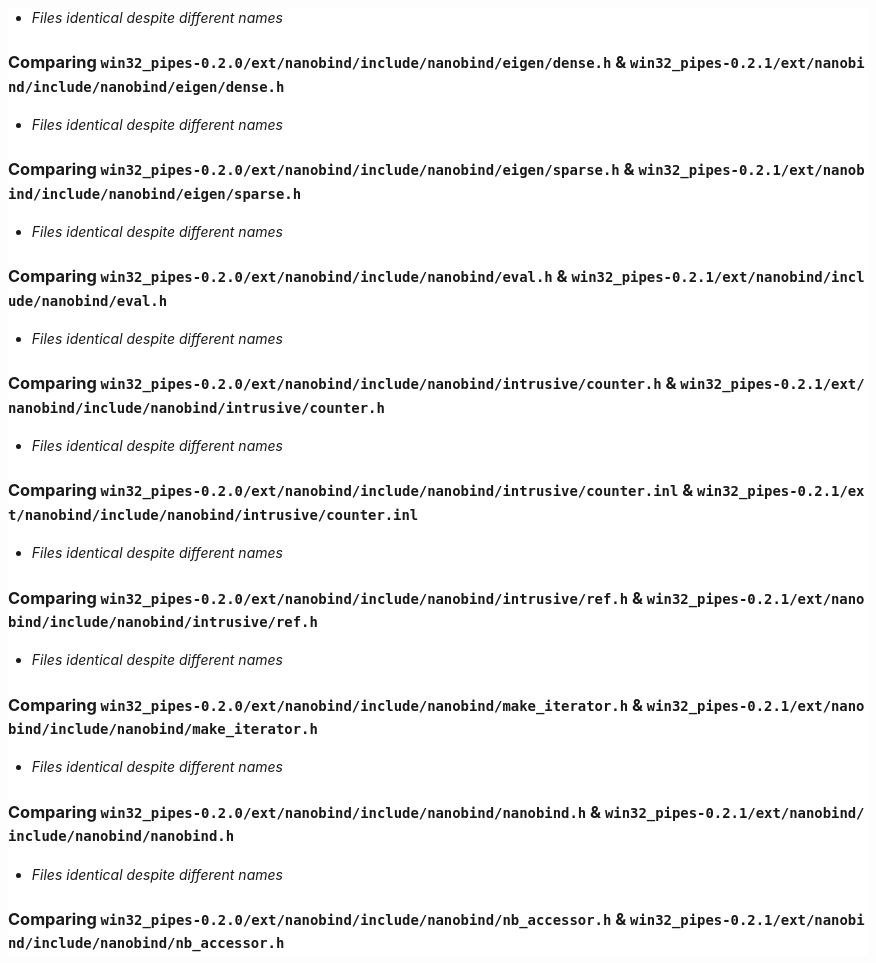  * *Files identical despite different names*

### Comparing `win32_pipes-0.2.0/ext/nanobind/include/nanobind/eigen/dense.h` & `win32_pipes-0.2.1/ext/nanobind/include/nanobind/eigen/dense.h`

 * *Files identical despite different names*

### Comparing `win32_pipes-0.2.0/ext/nanobind/include/nanobind/eigen/sparse.h` & `win32_pipes-0.2.1/ext/nanobind/include/nanobind/eigen/sparse.h`

 * *Files identical despite different names*

### Comparing `win32_pipes-0.2.0/ext/nanobind/include/nanobind/eval.h` & `win32_pipes-0.2.1/ext/nanobind/include/nanobind/eval.h`

 * *Files identical despite different names*

### Comparing `win32_pipes-0.2.0/ext/nanobind/include/nanobind/intrusive/counter.h` & `win32_pipes-0.2.1/ext/nanobind/include/nanobind/intrusive/counter.h`

 * *Files identical despite different names*

### Comparing `win32_pipes-0.2.0/ext/nanobind/include/nanobind/intrusive/counter.inl` & `win32_pipes-0.2.1/ext/nanobind/include/nanobind/intrusive/counter.inl`

 * *Files identical despite different names*

### Comparing `win32_pipes-0.2.0/ext/nanobind/include/nanobind/intrusive/ref.h` & `win32_pipes-0.2.1/ext/nanobind/include/nanobind/intrusive/ref.h`

 * *Files identical despite different names*

### Comparing `win32_pipes-0.2.0/ext/nanobind/include/nanobind/make_iterator.h` & `win32_pipes-0.2.1/ext/nanobind/include/nanobind/make_iterator.h`

 * *Files identical despite different names*

### Comparing `win32_pipes-0.2.0/ext/nanobind/include/nanobind/nanobind.h` & `win32_pipes-0.2.1/ext/nanobind/include/nanobind/nanobind.h`

 * *Files identical despite different names*

### Comparing `win32_pipes-0.2.0/ext/nanobind/include/nanobind/nb_accessor.h` & `win32_pipes-0.2.1/ext/nanobind/include/nanobind/nb_accessor.h`
